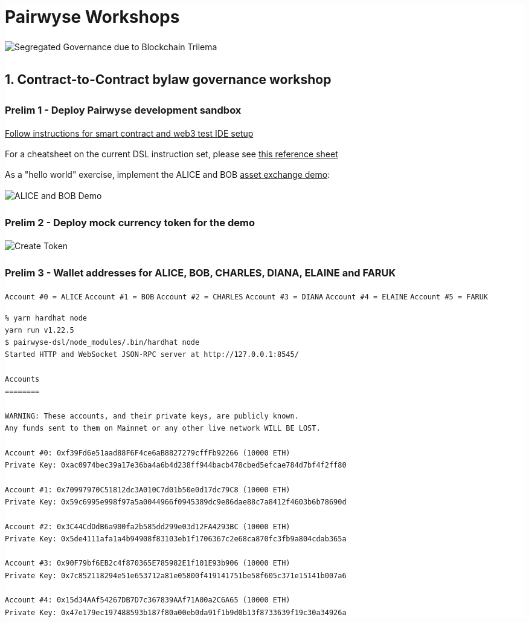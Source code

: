 # Pairwyse Workshops

![Segregated Governance due to Blockchain Trilema](https://s3.ap-southeast-1.amazonaws.com/pairwyse.io/FIg.2.png)

```
```

## 1.  Contract-to-Contract bylaw governance workshop

### Prelim 1 - Deploy Pairwyse development sandbox

[Follow instructions for smart contract and web3 test IDE setup](https://github.com/akiva-capital-holdings/pairwyse-dsl/blob/workshops/demo/v2/FE-demo-v2.md)

For a cheatsheet on the current DSL instruction set, please see [this reference sheet](https://docs.google.com/spreadsheets/d/1OXox0dUekpKFWJWlZM1uv6XPNQsQHV2LZFbkCoeoXTw/edit?usp=sharing)

As a "hello world" exercise, implement the ALICE and BOB [asset exchange demo](https://drive.google.com/file/d/1OathL6LbMEuDSLjGfvdKBpDj3l3oQqQP/view?usp=sharing):

![ALICE and BOB Demo](https://s3.ap-southeast-1.amazonaws.com/pairwyse.io/ALICE_and_BOB_exchange_demo_analysis.png)




### Prelim 2 - Deploy mock currency token for the demo

![Create Token](https://s3.ap-southeast-1.amazonaws.com/pairwyse.io/Workshop+-+Token+Deployment+-+Annotated.png)

### Prelim 3 - Wallet addresses for ALICE, BOB, CHARLES, DIANA, ELAINE and FARUK

`Account #0 = ALICE`
`Account #1 = BOB`
`Account #2 = CHARLES`
`Account #3 = DIANA`
`Account #4 = ELAINE`
`Account #5 = FARUK`

```
% yarn hardhat node
yarn run v1.22.5
$ pairwyse-dsl/node_modules/.bin/hardhat node
Started HTTP and WebSocket JSON-RPC server at http://127.0.0.1:8545/

Accounts
========

WARNING: These accounts, and their private keys, are publicly known.
Any funds sent to them on Mainnet or any other live network WILL BE LOST.

Account #0: 0xf39Fd6e51aad88F6F4ce6aB8827279cffFb92266 (10000 ETH)
Private Key: 0xac0974bec39a17e36ba4a6b4d238ff944bacb478cbed5efcae784d7bf4f2ff80

Account #1: 0x70997970C51812dc3A010C7d01b50e0d17dc79C8 (10000 ETH)
Private Key: 0x59c6995e998f97a5a0044966f0945389dc9e86dae88c7a8412f4603b6b78690d

Account #2: 0x3C44CdDdB6a900fa2b585dd299e03d12FA4293BC (10000 ETH)
Private Key: 0x5de4111afa1a4b94908f83103eb1f1706367c2e68ca870fc3fb9a804cdab365a

Account #3: 0x90F79bf6EB2c4f870365E785982E1f101E93b906 (10000 ETH)
Private Key: 0x7c852118294e51e653712a81e05800f419141751be58f605c371e15141b007a6

Account #4: 0x15d34AAf54267DB7D7c367839AAf71A00a2C6A65 (10000 ETH)
Private Key: 0x47e179ec197488593b187f80a00eb0da91f1b9d0b13f8733639f19c30a34926a
```